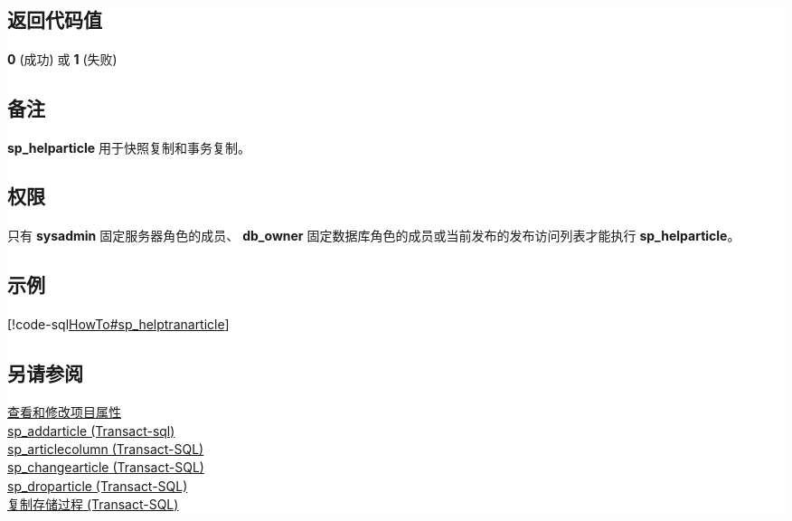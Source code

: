   
## <a name="return-code-values"></a>返回代码值  
 **0** (成功) 或 **1** (失败)   
  
## <a name="remarks"></a>备注  
 **sp_helparticle** 用于快照复制和事务复制。  
  
## <a name="permissions"></a>权限  
 只有 **sysadmin** 固定服务器角色的成员、 **db_owner** 固定数据库角色的成员或当前发布的发布访问列表才能执行 **sp_helparticle**。  
  
## <a name="example"></a>示例  
 [!code-sql[HowTo#sp_helptranarticle](../../relational-databases/replication/codesnippet/tsql/sp-helparticle-transact-_1.sql)]  
  
## <a name="see-also"></a>另请参阅  
 [查看和修改项目属性](../../relational-databases/replication/publish/view-and-modify-article-properties.md)   
 [sp_addarticle &#40;Transact-sql&#41;](../../relational-databases/system-stored-procedures/sp-addarticle-transact-sql.md)   
 [sp_articlecolumn (Transact-SQL)](../../relational-databases/system-stored-procedures/sp-articlecolumn-transact-sql.md)   
 [sp_changearticle (Transact-SQL)](../../relational-databases/system-stored-procedures/sp-changearticle-transact-sql.md)   
 [sp_droparticle (Transact-SQL)](../../relational-databases/system-stored-procedures/sp-droparticle-transact-sql.md)   
 [复制存储过程 (Transact-SQL)](../../relational-databases/system-stored-procedures/replication-stored-procedures-transact-sql.md)  
  
  
